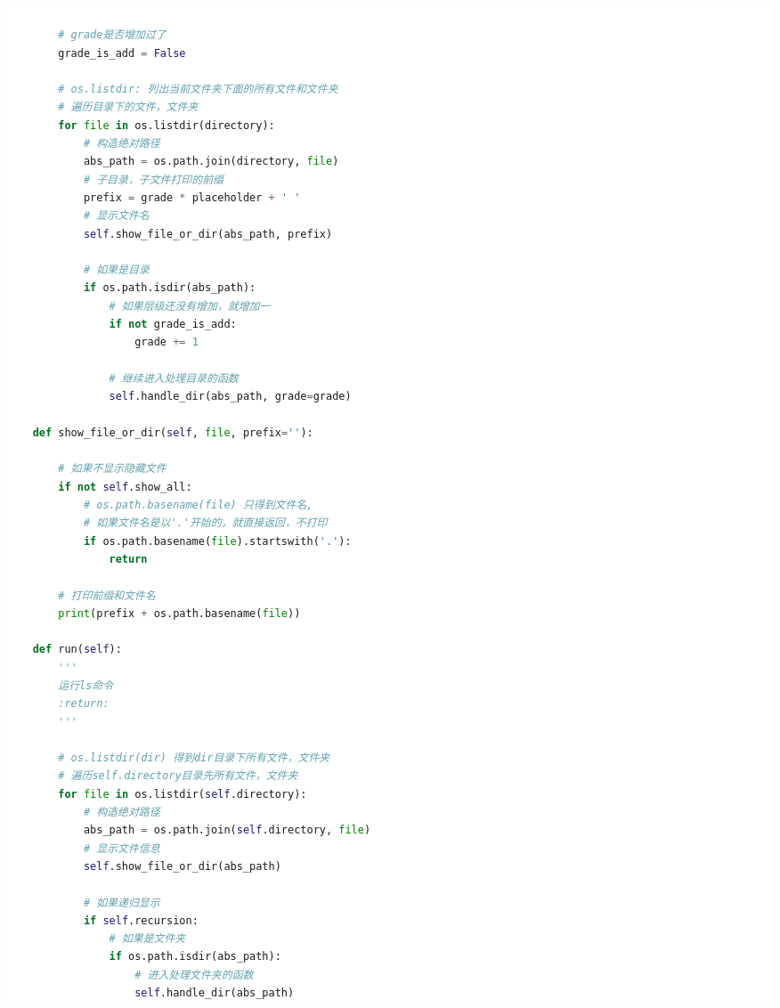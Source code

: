 ```python

        # grade是否增加过了
        grade_is_add = False

        # os.listdir: 列出当前文件夹下面的所有文件和文件夹
        # 遍历目录下的文件，文件夹
        for file in os.listdir(directory):
            # 构造绝对路径
            abs_path = os.path.join(directory, file)
            # 子目录，子文件打印的前缀
            prefix = grade * placeholder + ' '
            # 显示文件名
            self.show_file_or_dir(abs_path, prefix)

            # 如果是目录
            if os.path.isdir(abs_path):
                # 如果层级还没有增加，就增加一
                if not grade_is_add:
                    grade += 1

                # 继续进入处理目录的函数
                self.handle_dir(abs_path, grade=grade)

    def show_file_or_dir(self, file, prefix=''):

        # 如果不显示隐藏文件
        if not self.show_all:
            # os.path.basename(file) 只得到文件名,
            # 如果文件名是以'.'开始的，就直接返回，不打印
            if os.path.basename(file).startswith('.'):
                return

        # 打印前缀和文件名
        print(prefix + os.path.basename(file))

    def run(self):
        '''
        运行ls命令
        :return:
        '''

        # os.listdir(dir) 得到dir目录下所有文件，文件夹
        # 遍历self.directory目录先所有文件，文件夹
        for file in os.listdir(self.directory):
            # 构造绝对路径
            abs_path = os.path.join(self.directory, file)
            # 显示文件信息
            self.show_file_or_dir(abs_path)

            # 如果递归显示
            if self.recursion:
                # 如果是文件夹
                if os.path.isdir(abs_path):
                    # 进入处理文件夹的函数
                    self.handle_dir(abs_path)
```
